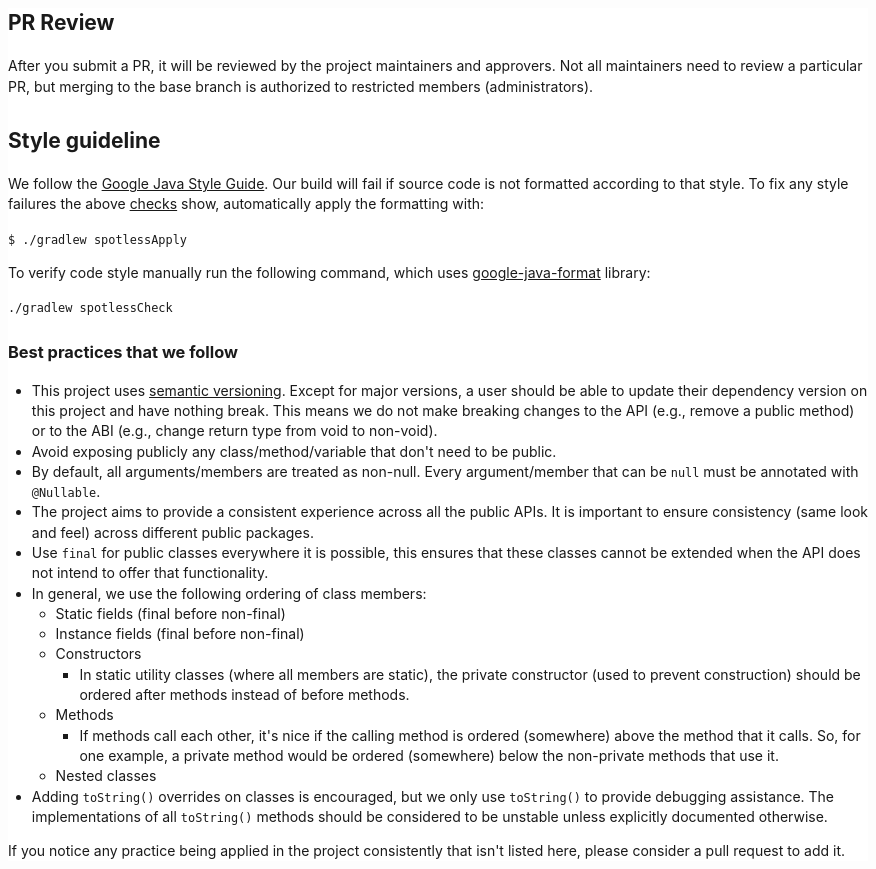 ## PR Review
After you submit a PR, it will be reviewed by the project maintainers and approvers. Not all maintainers need to review a
particular PR, but merging to the base branch is authorized to restricted members (administrators).

## Style guideline

We follow the [Google Java Style Guide](https://google.github.io/styleguide/javaguide.html).
Our build will fail if source code is not formatted according to that style. To fix any
style failures the above [checks](#checks) show, automatically apply the formatting with:

```bash
$ ./gradlew spotlessApply
```

To verify code style manually run the following command,
which uses [google-java-format](https://github.com/google/google-java-format) library:

`./gradlew spotlessCheck`

### Best practices that we follow

* This project uses [semantic versioning](https://semver.org/). Except for major versions, a user should be able to update
their dependency version on this project and have nothing break. This means we do not make breaking
changes to the API (e.g., remove a public method) or to the ABI (e.g., change return type from void to non-void).
* Avoid exposing publicly any class/method/variable that don't need to be public.
* By default, all arguments/members are treated as non-null. Every argument/member that can be `null` must be annotated with `@Nullable`.
* The project aims to provide a consistent experience across all the public APIs. It is important to ensure consistency (same look and feel) across different public packages.
* Use `final` for public classes everywhere it is possible, this ensures that these classes cannot be extended when the API does not intend to offer that functionality.
* In general, we use the following ordering of class members:
    * Static fields (final before non-final)
    * Instance fields (final before non-final)
    * Constructors
      * In static utility classes (where all members are static), the private constructor
        (used to prevent construction) should be ordered after methods instead of before methods.
    * Methods
      * If methods call each other, it's nice if the calling method is ordered (somewhere) above
        the method that it calls. So, for one example, a private method would be ordered (somewhere) below
        the non-private methods that use it.
    * Nested classes
* Adding `toString()` overrides on classes is encouraged, but we only use `toString()` to provide debugging assistance. The implementations
of all `toString()` methods should be considered to be unstable unless explicitly documented otherwise.

If you notice any practice being applied in the project consistently that isn't listed here, please consider a pull request to add it.
